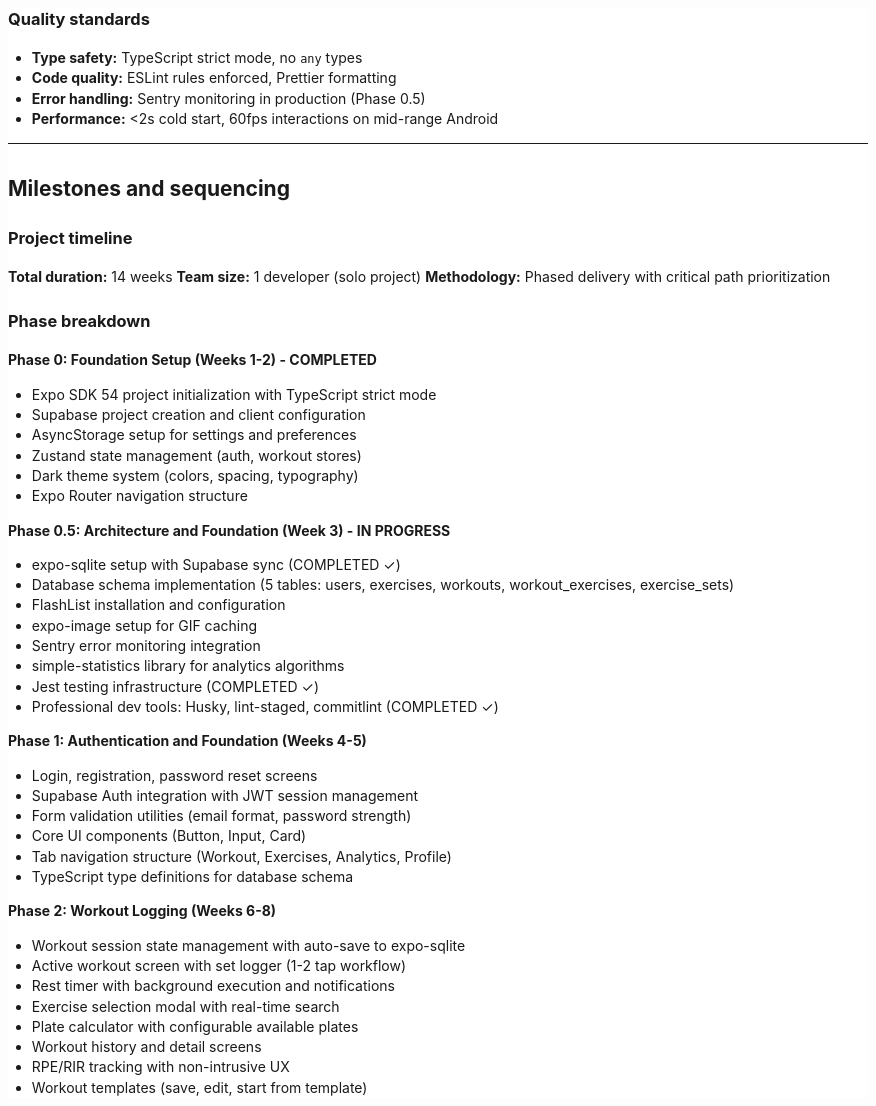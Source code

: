 ### Quality standards

- **Type safety:** TypeScript strict mode, no `any` types
- **Code quality:** ESLint rules enforced, Prettier formatting
- **Error handling:** Sentry monitoring in production (Phase 0.5)
- **Performance:** <2s cold start, 60fps interactions on mid-range Android

---

## Milestones and sequencing

### Project timeline

**Total duration:** 14 weeks
**Team size:** 1 developer (solo project)
**Methodology:** Phased delivery with critical path prioritization

### Phase breakdown

**Phase 0: Foundation Setup (Weeks 1-2) - COMPLETED**

- Expo SDK 54 project initialization with TypeScript strict mode
- Supabase project creation and client configuration
- AsyncStorage setup for settings and preferences
- Zustand state management (auth, workout stores)
- Dark theme system (colors, spacing, typography)
- Expo Router navigation structure

**Phase 0.5: Architecture and Foundation (Week 3) - IN PROGRESS**

- expo-sqlite setup with Supabase sync (COMPLETED ✓)
- Database schema implementation (5 tables: users, exercises, workouts, workout_exercises, exercise_sets)
- FlashList installation and configuration
- expo-image setup for GIF caching
- Sentry error monitoring integration
- simple-statistics library for analytics algorithms
- Jest testing infrastructure (COMPLETED ✓)
- Professional dev tools: Husky, lint-staged, commitlint (COMPLETED ✓)

**Phase 1: Authentication and Foundation (Weeks 4-5)**

- Login, registration, password reset screens
- Supabase Auth integration with JWT session management
- Form validation utilities (email format, password strength)
- Core UI components (Button, Input, Card)
- Tab navigation structure (Workout, Exercises, Analytics, Profile)
- TypeScript type definitions for database schema

**Phase 2: Workout Logging (Weeks 6-8)**

- Workout session state management with auto-save to expo-sqlite
- Active workout screen with set logger (1-2 tap workflow)
- Rest timer with background execution and notifications
- Exercise selection modal with real-time search
- Plate calculator with configurable available plates
- Workout history and detail screens
- RPE/RIR tracking with non-intrusive UX
- Workout templates (save, edit, start from template)
